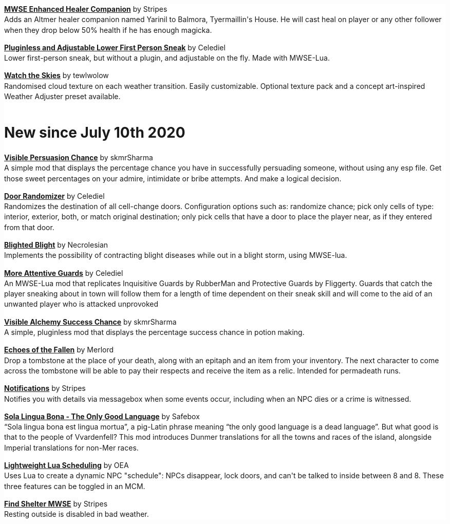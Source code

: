 [**MWSE Enhanced Healer Companion**](https://www.nexusmods.com/morrowind/mods/48678) by Stripes  
Adds an Altmer healer companion named Yarinil to Balmora, Tyermaillin's House. He will cast heal on player or any other follower when they drop below 50% health if he has enough magicka.

[**Pluginless and Adjustable Lower First Person Sneak**](https://www.nexusmods.com/morrowind/mods/48642) by Celediel  
Lower first-person sneak, but without a plugin, and adjustable on the fly. Made with MWSE-Lua.

[**Watch the Skies**](https://www.nexusmods.com/morrowind/mods/48636) by tewlwolow  
Randomised cloud texture on each weather transition. Easily customizable. Optional texture pack and a concept art-inspired Weather Adjuster preset available.

# New since July 10th 2020
[**Visible Persuasion Chance**](https://www.nexusmods.com/morrowind/mods/48634) by skmrSharma  
A simple mod that displays the percentage chance you have in successfully persuading someone, without using any esp file. Get those sweet percentages on your admire, intimidate or bribe attempts. And make a logical decision.

[**Door Randomizer**](https://www.nexusmods.com/morrowind/mods/48632) by Celediel  
Randomizes the destination of all cell-change doors. Configuration options such as: randomize chance; pick only cells of type: interior, exterior, both, or match original destination; only pick cells that have a door to place the player near, as if they entered from that door.  

[**Blighted Blight**](https://www.nexusmods.com/morrowind/mods/48631) by Necrolesian  
Implements the possibility of contracting blight diseases while out in a blight storm, using MWSE-lua.

[**More Attentive Guards**](https://www.nexusmods.com/morrowind/mods/48622) by Celediel  
An MWSE-Lua mod that replicates Inquisitive Guards by RubberMan and Protective Guards by Fliggerty. Guards that catch the player sneaking about in town will follow them for a length of time dependent on their sneak skill and will come to the aid of an unwanted player who is attacked unprovoked

[**Visible Alchemy Success Chance**](https://www.nexusmods.com/morrowind/mods/48608) by skmrSharma  
A simple, pluginless mod that displays the percentage success chance in potion making.

[**Echoes of the Fallen**](https://www.nexusmods.com/morrowind/mods/48603) by Merlord  
Drop a tombstone at the place of your death, along with an epitaph and an item from your inventory. The next character to come across the tombstone will be able to pay their respects and receive the item as a relic. Intended for permadeath runs.

[**Notifications**](https://www.nexusmods.com/morrowind/mods/48600) by Stripes  
Notifies you with details via messagebox when some events occur, including when an NPC dies or a crime is witnessed.  

[**Sola Lingua Bona - The Only Good Language**](https://www.nexusmods.com/morrowind/mods/48588?tab=description) by Safebox  
“Sola lingua bona est lingua mortua”, a pig-Latin phrase meaning “the only good language is a dead language”. But what good is that to the people of Vvardenfell? This mod introduces Dunmer translations for all the towns and races of the island, alongside Imperial translations for non-Mer races.

[**Lightweight Lua Scheduling**](https://www.nexusmods.com/morrowind/mods/48584) by OEA  
Uses Lua to create a dynamic NPC "schedule": NPCs disappear, lock doors, and can't be talked to inside between 8 and 8. These three features can be toggled in an MCM.

[**Find Shelter MWSE**](https://www.nexusmods.com/morrowind/mods/48583) by Stripes  
Resting outside is disabled in bad weather.
